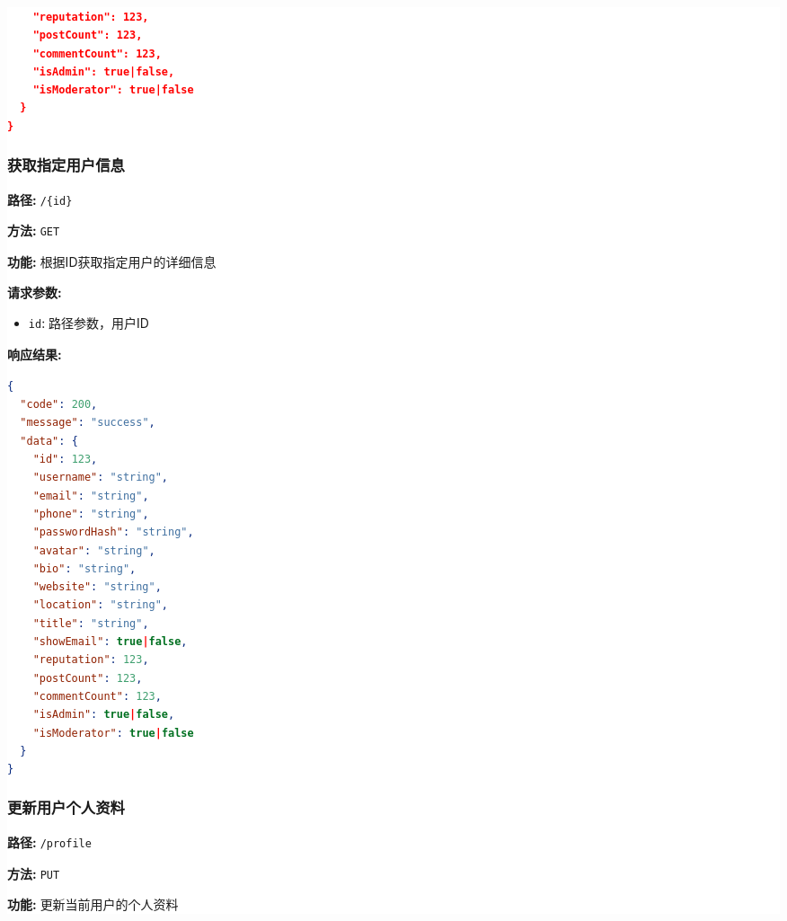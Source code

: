 ```json
    "reputation": 123,
    "postCount": 123,
    "commentCount": 123,
    "isAdmin": true|false,
    "isModerator": true|false
  }
}
```

### 获取指定用户信息

**路径:** `/{id}`

**方法:** `GET`

**功能:** 根据ID获取指定用户的详细信息

**请求参数:**
- `id`: 路径参数，用户ID

**响应结果:**
```json
{
  "code": 200,
  "message": "success",
  "data": {
    "id": 123,
    "username": "string",
    "email": "string",
    "phone": "string",
    "passwordHash": "string",
    "avatar": "string",
    "bio": "string",
    "website": "string",
    "location": "string",
    "title": "string",
    "showEmail": true|false,
    "reputation": 123,
    "postCount": 123,
    "commentCount": 123,
    "isAdmin": true|false,
    "isModerator": true|false
  }
}
```

### 更新用户个人资料

**路径:** `/profile`

**方法:** `PUT`

**功能:** 更新当前用户的个人资料
